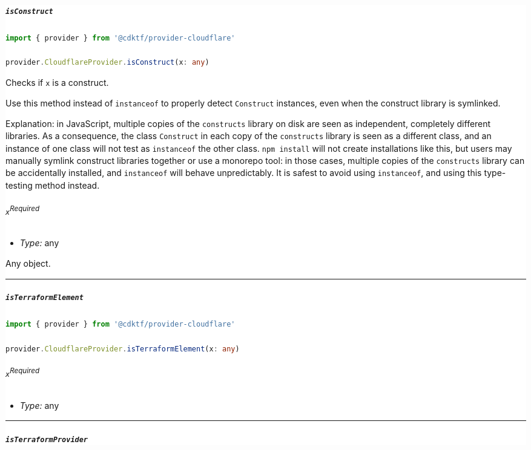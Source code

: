 
##### `isConstruct` <a name="isConstruct" id="@cdktf/provider-cloudflare.provider.CloudflareProvider.isConstruct"></a>

```typescript
import { provider } from '@cdktf/provider-cloudflare'

provider.CloudflareProvider.isConstruct(x: any)
```

Checks if `x` is a construct.

Use this method instead of `instanceof` to properly detect `Construct`
instances, even when the construct library is symlinked.

Explanation: in JavaScript, multiple copies of the `constructs` library on
disk are seen as independent, completely different libraries. As a
consequence, the class `Construct` in each copy of the `constructs` library
is seen as a different class, and an instance of one class will not test as
`instanceof` the other class. `npm install` will not create installations
like this, but users may manually symlink construct libraries together or
use a monorepo tool: in those cases, multiple copies of the `constructs`
library can be accidentally installed, and `instanceof` will behave
unpredictably. It is safest to avoid using `instanceof`, and using
this type-testing method instead.

###### `x`<sup>Required</sup> <a name="x" id="@cdktf/provider-cloudflare.provider.CloudflareProvider.isConstruct.parameter.x"></a>

- *Type:* any

Any object.

---

##### `isTerraformElement` <a name="isTerraformElement" id="@cdktf/provider-cloudflare.provider.CloudflareProvider.isTerraformElement"></a>

```typescript
import { provider } from '@cdktf/provider-cloudflare'

provider.CloudflareProvider.isTerraformElement(x: any)
```

###### `x`<sup>Required</sup> <a name="x" id="@cdktf/provider-cloudflare.provider.CloudflareProvider.isTerraformElement.parameter.x"></a>

- *Type:* any

---

##### `isTerraformProvider` <a name="isTerraformProvider" id="@cdktf/provider-cloudflare.provider.CloudflareProvider.isTerraformProvider"></a>
